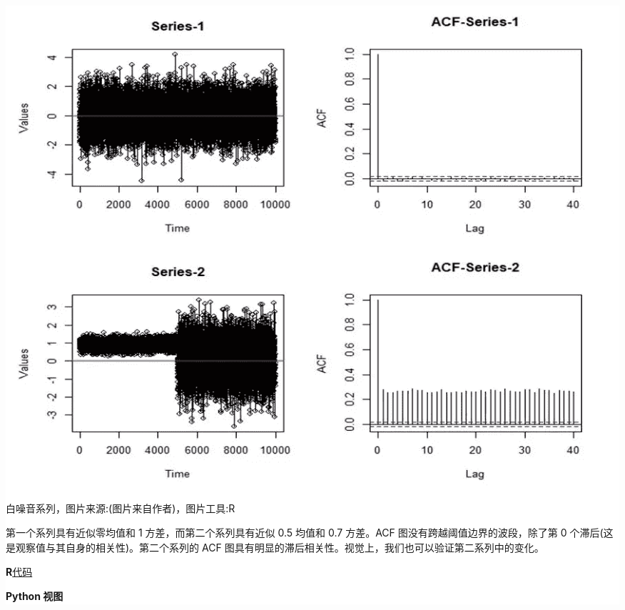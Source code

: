 ![](img/2a7b749c5a0ba138e31232097b4c4517.png)

白噪音系列，图片来源:(图片来自作者)，图片工具:R

第一个系列具有近似零均值和 1 方差，而第二个系列具有近似 0.5 均值和 0.7 方差。ACF 图没有跨越阈值边界的波段，除了第 0 个滞后(这是观察值与其自身的相关性)。第二个系列的 ACF 图具有明显的滞后相关性。视觉上，我们也可以验证第二系列中的变化。

**R**[代码 ](https://gist.github.com/arimitramaiti/218783f86d984fd3081600d9331b7989)

**Python 视图**
